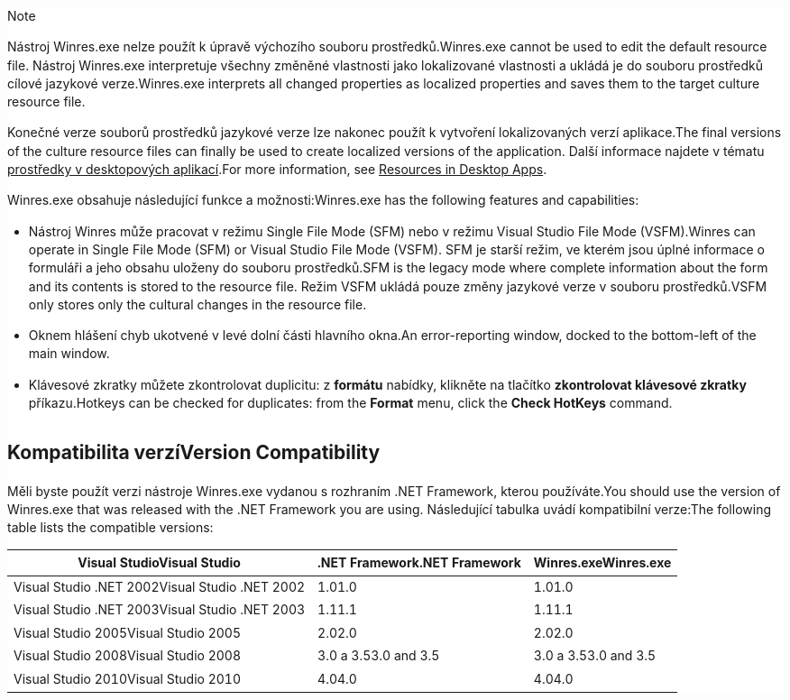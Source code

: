 > [!NOTE]
> <span data-ttu-id="2febf-155">Nástroj Winres.exe nelze použít k úpravě výchozího souboru prostředků.</span><span class="sxs-lookup"><span data-stu-id="2febf-155">Winres.exe cannot be used to edit the default resource file.</span></span> <span data-ttu-id="2febf-156">Nástroj Winres.exe interpretuje všechny změněné vlastnosti jako lokalizované vlastnosti a ukládá je do souboru prostředků cílové jazykové verze.</span><span class="sxs-lookup"><span data-stu-id="2febf-156">Winres.exe interprets all changed properties as localized properties and saves them to the target culture resource file.</span></span>

<span data-ttu-id="2febf-157">Konečné verze souborů prostředků jazykové verze lze nakonec použít k vytvoření lokalizovaných verzí aplikace.</span><span class="sxs-lookup"><span data-stu-id="2febf-157">The final versions of the culture resource files can finally be used to create localized versions of the application.</span></span> <span data-ttu-id="2febf-158">Další informace najdete v tématu [prostředky v desktopových aplikací](../../../docs/framework/resources/index.md).</span><span class="sxs-lookup"><span data-stu-id="2febf-158">For more information, see [Resources in Desktop Apps](../../../docs/framework/resources/index.md).</span></span>

<span data-ttu-id="2febf-159">Winres.exe obsahuje následující funkce a možnosti:</span><span class="sxs-lookup"><span data-stu-id="2febf-159">Winres.exe has the following features and capabilities:</span></span>

- <span data-ttu-id="2febf-160">Nástroj Winres může pracovat v režimu Single File Mode (SFM) nebo v režimu Visual Studio File Mode (VSFM).</span><span class="sxs-lookup"><span data-stu-id="2febf-160">Winres can operate in Single File Mode (SFM) or Visual Studio File Mode (VSFM).</span></span> <span data-ttu-id="2febf-161">SFM je starší režim, ve kterém jsou úplné informace o formuláři a jeho obsahu uloženy do souboru prostředků.</span><span class="sxs-lookup"><span data-stu-id="2febf-161">SFM is the legacy mode where complete information about the form and its contents is stored to the resource file.</span></span> <span data-ttu-id="2febf-162">Režim VSFM ukládá pouze změny jazykové verze v souboru prostředků.</span><span class="sxs-lookup"><span data-stu-id="2febf-162">VSFM only stores only the cultural changes in the resource file.</span></span>

- <span data-ttu-id="2febf-163">Oknem hlášení chyb ukotvené v levé dolní části hlavního okna.</span><span class="sxs-lookup"><span data-stu-id="2febf-163">An error-reporting window, docked to the bottom-left of the main window.</span></span>

- <span data-ttu-id="2febf-164">Klávesové zkratky můžete zkontrolovat duplicitu: z **formátu** nabídky, klikněte na tlačítko **zkontrolovat klávesové zkratky** příkazu.</span><span class="sxs-lookup"><span data-stu-id="2febf-164">Hotkeys can be checked for duplicates: from the **Format** menu, click the **Check HotKeys** command.</span></span>

## <a name="version-compatibility"></a><span data-ttu-id="2febf-165">Kompatibilita verzí</span><span class="sxs-lookup"><span data-stu-id="2febf-165">Version Compatibility</span></span>

<span data-ttu-id="2febf-166">Měli byste použít verzi nástroje Winres.exe vydanou s rozhraním .NET Framework, kterou používáte.</span><span class="sxs-lookup"><span data-stu-id="2febf-166">You should use the version of Winres.exe that was released with the .NET Framework you are using.</span></span> <span data-ttu-id="2febf-167">Následující tabulka uvádí kompatibilní verze:</span><span class="sxs-lookup"><span data-stu-id="2febf-167">The following table lists the compatible versions:</span></span>

|<span data-ttu-id="2febf-168">Visual Studio</span><span class="sxs-lookup"><span data-stu-id="2febf-168">Visual Studio</span></span>|<span data-ttu-id="2febf-169">.NET Framework</span><span class="sxs-lookup"><span data-stu-id="2febf-169">.NET Framework</span></span>|<span data-ttu-id="2febf-170">Winres.exe</span><span class="sxs-lookup"><span data-stu-id="2febf-170">Winres.exe</span></span>|
|-------------------|--------------------|----------------|
|<span data-ttu-id="2febf-171">Visual Studio .NET 2002</span><span class="sxs-lookup"><span data-stu-id="2febf-171">Visual Studio .NET 2002</span></span>|<span data-ttu-id="2febf-172">1.0</span><span class="sxs-lookup"><span data-stu-id="2febf-172">1.0</span></span>|<span data-ttu-id="2febf-173">1.0</span><span class="sxs-lookup"><span data-stu-id="2febf-173">1.0</span></span>|
|<span data-ttu-id="2febf-174">Visual Studio .NET 2003</span><span class="sxs-lookup"><span data-stu-id="2febf-174">Visual Studio .NET 2003</span></span>|<span data-ttu-id="2febf-175">1.1</span><span class="sxs-lookup"><span data-stu-id="2febf-175">1.1</span></span>|<span data-ttu-id="2febf-176">1.1</span><span class="sxs-lookup"><span data-stu-id="2febf-176">1.1</span></span>|
|<span data-ttu-id="2febf-177">Visual Studio 2005</span><span class="sxs-lookup"><span data-stu-id="2febf-177">Visual Studio 2005</span></span>|<span data-ttu-id="2febf-178">2.0</span><span class="sxs-lookup"><span data-stu-id="2febf-178">2.0</span></span>|<span data-ttu-id="2febf-179">2.0</span><span class="sxs-lookup"><span data-stu-id="2febf-179">2.0</span></span>|
|<span data-ttu-id="2febf-180">Visual Studio 2008</span><span class="sxs-lookup"><span data-stu-id="2febf-180">Visual Studio 2008</span></span>|<span data-ttu-id="2febf-181">3.0 a 3.5</span><span class="sxs-lookup"><span data-stu-id="2febf-181">3.0 and 3.5</span></span>|<span data-ttu-id="2febf-182">3.0 a 3.5</span><span class="sxs-lookup"><span data-stu-id="2febf-182">3.0 and 3.5</span></span>|
|<span data-ttu-id="2febf-183">Visual Studio 2010</span><span class="sxs-lookup"><span data-stu-id="2febf-183">Visual Studio 2010</span></span>|<span data-ttu-id="2febf-184">4.0</span><span class="sxs-lookup"><span data-stu-id="2febf-184">4.0</span></span>|<span data-ttu-id="2febf-185">4.0</span><span class="sxs-lookup"><span data-stu-id="2febf-185">4.0</span></span>|